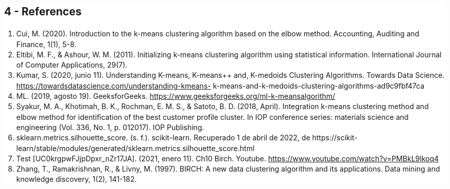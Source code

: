 ## 4 - References 
1. Cui, M. (2020). Introduction to the k-means clustering algorithm based on the elbow method. Accounting, Auditing and Finance, 1(1), 5-8. 
2. Eltibi, M. F., & Ashour, W. M. (2011). Initializing k-means clustering algorithm using statistical information. International Journal of Computer Applications, 29(7). 
3. Kumar, S. (2020, junio 11). Understanding K-means, K-means++ and, K-medoids Clustering Algorithms. Towards Data Science. https://towardsdatascience.com/understanding-kmeans- k-means-and-k-medoids-clustering-algorithms-ad9c9fbf47ca 
4. ML. (2019, agosto 19). GeeksforGeeks. https://www.geeksforgeeks.org/ml-k-meansalgorithm/ 
5. Syakur, M. A., Khotimah, B. K., Rochman, E. M. S., & Satoto, B. D. (2018, April). Integration k-means clustering method and elbow method for identification of the best customer profile cluster. In IOP conference series: materials science and engineering (Vol. 336, No. 1, p. 012017). IOP Publishing. 
6. sklearn.metrics.silhouette_score. (s. f.). scikit-learn. Recuperado 1 de abril de 2022, de https://scikit-learn/stable/modules/generated/sklearn.metrics.silhouette_score.html 
7. Test [UC0krgpwFJjpDpxr_nZr17JA]. (2021, enero 11). Ch10 Birch. Youtube. https://www.youtube.com/watch?v=PMBkL9lkoq4 
8. Zhang, T., Ramakrishnan, R., & Livny, M. (1997). BIRCH: A new data clustering algorithm and its applications. Data mining and knowledge discovery, 1(2), 141-182.

